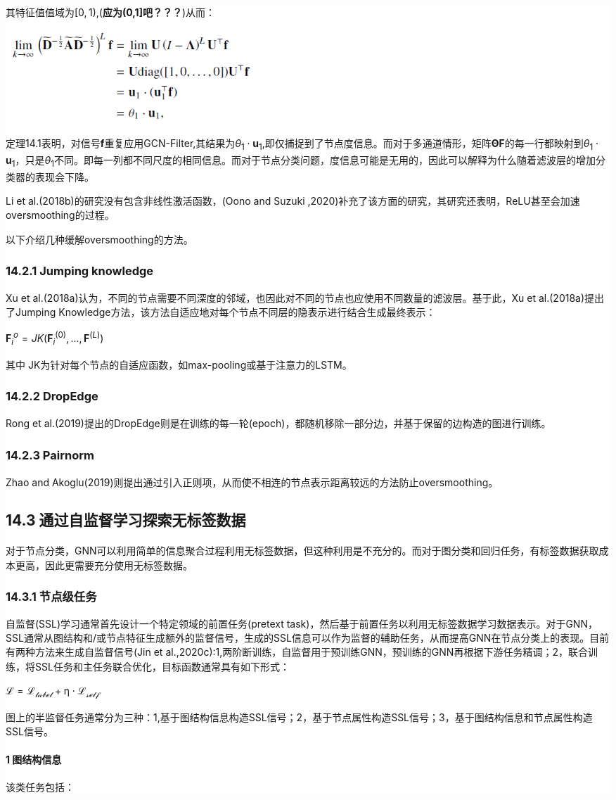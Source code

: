 其特征值值域为$[0,1)$,(**应为(0,1]吧？？？**)从而：

<img src="image-20210104131523819.png" alt="image-20210104131523819" style="zoom:80%;" />

定理14.1表明，对信号$\mathbf{f}$重复应用GCN-Filter,其结果为$\theta_1\cdot \mathbf{u}_1$,即仅捕捉到了节点度信息。而对于多通道情形，矩阵$\boldsymbol{\Theta F}$的每一行都映射到$\theta_1\cdot \mathbf{u}_1$，只是$\theta_1$不同。即每一列都不同尺度的相同信息。而对于节点分类问题，度信息可能是无用的，因此可以解释为什么随着滤波层的增加分类器的表现会下降。

Li et al.(2018b)的研究没有包含非线性激活函数，(Oono and Suzuki ,2020)补充了该方面的研究，其研究还表明，ReLU甚至会加速oversmoothing的过程。

以下介绍几种缓解oversmoothing的方法。

### 14.2.1 Jumping knowledge

Xu et al.(2018a)认为，不同的节点需要不同深度的邻域，也因此对不同的节点也应使用不同数量的滤波层。基于此，Xu et al.(2018a)提出了Jumping Knowledge方法，该方法自适应地对每个节点不同层的隐表示进行结合生成最终表示：

$\mathbf{F}_i^o=JK(\mathbf{F}_i^{(0)},...,\mathbf{F}^{(L)})$

其中 JK为针对每个节点的自适应函数，如max-pooling或基于注意力的LSTM。

### 14.2.2 DropEdge

Rong et al.(2019)提出的DropEdge则是在训练的每一轮(epoch)，都随机移除一部分边，并基于保留的边构造的图进行训练。

### 14.2.3 Pairnorm

Zhao and Akoglu(2019)则提出通过引入正则项，从而使不相连的节点表示距离较远的方法防止oversmoothing。

## 14.3 通过自监督学习探索无标签数据

对于节点分类，GNN可以利用简单的信息聚合过程利用无标签数据，但这种利用是不充分的。而对于图分类和回归任务，有标签数据获取成本更高，因此更需要充分使用无标签数据。

### 14.3.1 节点级任务

自监督(SSL)学习通常首先设计一个特定领域的前置任务(pretext task)，然后基于前置任务以利用无标签数据学习数据表示。对于GNN，SSL通常从图结构和/或节点特征生成额外的监督信号，生成的SSL信息可以作为监督的辅助任务，从而提高GNN在节点分类上的表现。目前有两种方法来生成自监督信号(Jin et al.,2020c):1,两阶断训练，自监督用于预训练GNN，预训练的GNN再根据下游任务精调；2，联合训练，将SSL任务和主任务联合优化，目标函数通常具有如下形式：

$\mathcal{L=L_{label}+\eta\cdot L_{self}}$

图上的半监督任务通常分为三种：1,基于图结构信息构造SSL信号；2，基于节点属性构造SSL信号；3，基于图结构信息和节点属性构造SSL信号。

#### 1 图结构信息

该类任务包括：
